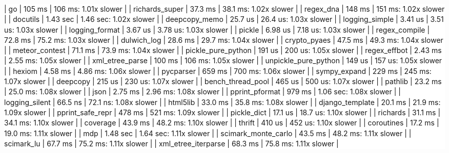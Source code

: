 | go                         | 105 ms                                                 | 106 ms: 1.01x slower                                                   |
| richards_super             | 37.3 ms                                                | 38.1 ms: 1.02x slower                                                  |
| regex_dna                  | 148 ms                                                 | 151 ms: 1.02x slower                                                   |
| docutils                   | 1.43 sec                                               | 1.46 sec: 1.02x slower                                                 |
| deepcopy_memo              | 25.7 us                                                | 26.4 us: 1.03x slower                                                  |
| logging_simple             | 3.41 us                                                | 3.51 us: 1.03x slower                                                  |
| logging_format             | 3.67 us                                                | 3.78 us: 1.03x slower                                                  |
| pickle                     | 6.98 us                                                | 7.18 us: 1.03x slower                                                  |
| regex_compile              | 72.8 ms                                                | 75.2 ms: 1.03x slower                                                  |
| dulwich_log                | 28.6 ms                                                | 29.7 ms: 1.04x slower                                                  |
| crypto_pyaes               | 47.5 ms                                                | 49.3 ms: 1.04x slower                                                  |
| meteor_contest             | 71.1 ms                                                | 73.9 ms: 1.04x slower                                                  |
| pickle_pure_python         | 191 us                                                 | 200 us: 1.05x slower                                                   |
| regex_effbot               | 2.43 ms                                                | 2.55 ms: 1.05x slower                                                  |
| xml_etree_parse            | 100 ms                                                 | 106 ms: 1.05x slower                                                   |
| unpickle_pure_python       | 149 us                                                 | 157 us: 1.05x slower                                                   |
| hexiom                     | 4.58 ms                                                | 4.86 ms: 1.06x slower                                                  |
| pycparser                  | 659 ms                                                 | 700 ms: 1.06x slower                                                   |
| sympy_expand               | 229 ms                                                 | 245 ms: 1.07x slower                                                   |
| deepcopy                   | 215 us                                                 | 230 us: 1.07x slower                                                   |
| bench_thread_pool          | 465 us                                                 | 500 us: 1.07x slower                                                   |
| pathlib                    | 23.2 ms                                                | 25.0 ms: 1.08x slower                                                  |
| json                       | 2.75 ms                                                | 2.96 ms: 1.08x slower                                                  |
| pprint_pformat             | 979 ms                                                 | 1.06 sec: 1.08x slower                                                 |
| logging_silent             | 66.5 ns                                                | 72.1 ns: 1.08x slower                                                  |
| html5lib                   | 33.0 ms                                                | 35.8 ms: 1.08x slower                                                  |
| django_template            | 20.1 ms                                                | 21.9 ms: 1.09x slower                                                  |
| pprint_safe_repr           | 478 ms                                                 | 521 ms: 1.09x slower                                                   |
| pickle_dict                | 17.1 us                                                | 18.7 us: 1.10x slower                                                  |
| richards                   | 31.1 ms                                                | 34.1 ms: 1.10x slower                                                  |
| coverage                   | 43.9 ms                                                | 48.2 ms: 1.10x slower                                                  |
| thrift                     | 410 us                                                 | 452 us: 1.10x slower                                                   |
| coroutines                 | 17.2 ms                                                | 19.0 ms: 1.11x slower                                                  |
| mdp                        | 1.48 sec                                               | 1.64 sec: 1.11x slower                                                 |
| scimark_monte_carlo        | 43.5 ms                                                | 48.2 ms: 1.11x slower                                                  |
| scimark_lu                 | 67.7 ms                                                | 75.2 ms: 1.11x slower                                                  |
| xml_etree_iterparse        | 68.3 ms                                                | 75.8 ms: 1.11x slower                                                  |